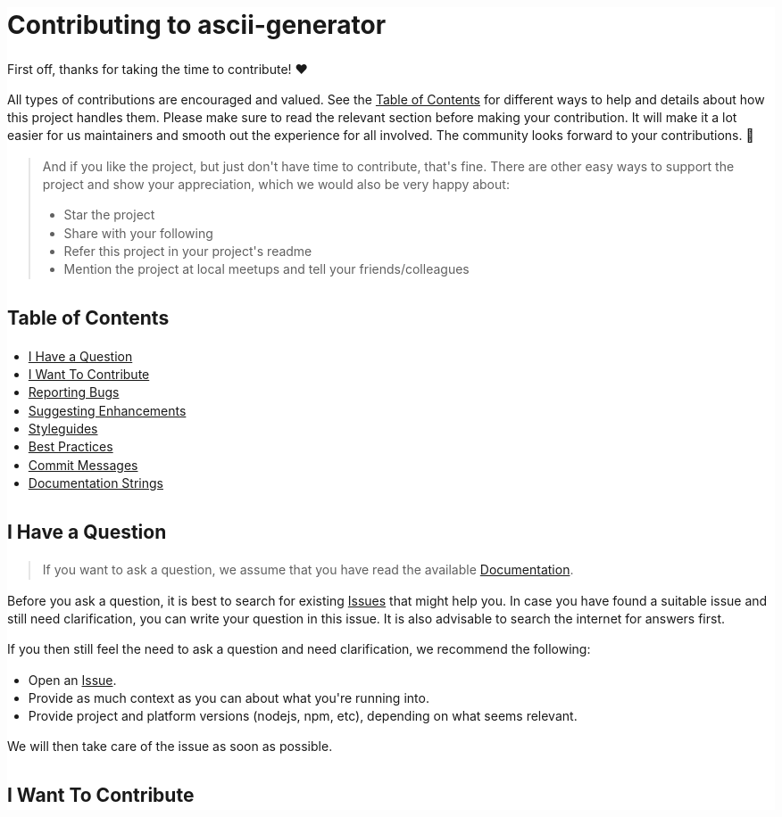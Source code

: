 # Contributing to ascii-generator

First off, thanks for taking the time to contribute! ❤️

All types of contributions are encouraged and valued. See the [Table of Contents](#table-of-contents) for different ways to help and details about how this project handles them. Please make sure to read the relevant section before making your contribution. It will make it a lot easier for us maintainers and smooth out the experience for all involved. The community looks forward to your contributions. 🎉

> And if you like the project, but just don't have time to contribute, that's fine. There are other easy ways to support the project and show your appreciation, which we would also be very happy about:
> - Star the project
> - Share with your following
> - Refer this project in your project's readme
> - Mention the project at local meetups and tell your friends/colleagues


## Table of Contents

- [I Have a Question](#i-have-a-question)
- [I Want To Contribute](#i-want-to-contribute)
- [Reporting Bugs](#reporting-bugs)
- [Suggesting Enhancements](#suggesting-enhancements)
- [Styleguides](#styleguides)
- [Best Practices](#best-practices)
- [Commit Messages](#commit-messages)
- [Documentation Strings](#documentation-strings)


## I Have a Question

> If you want to ask a question, we assume that you have read the available [Documentation](https://unkokaeru.github.io/ascii-generator/).

Before you ask a question, it is best to search for existing [Issues](https://github.com/unkokaeru/ascii-generator/issues) that might help you. In case you have found a suitable issue and still need clarification, you can write your question in this issue. It is also advisable to search the internet for answers first.

If you then still feel the need to ask a question and need clarification, we recommend the following:

- Open an [Issue](https://github.com/unkokaeru/ascii-generator/issues/new).
- Provide as much context as you can about what you're running into.
- Provide project and platform versions (nodejs, npm, etc), depending on what seems relevant.

We will then take care of the issue as soon as possible.


## I Want To Contribute
